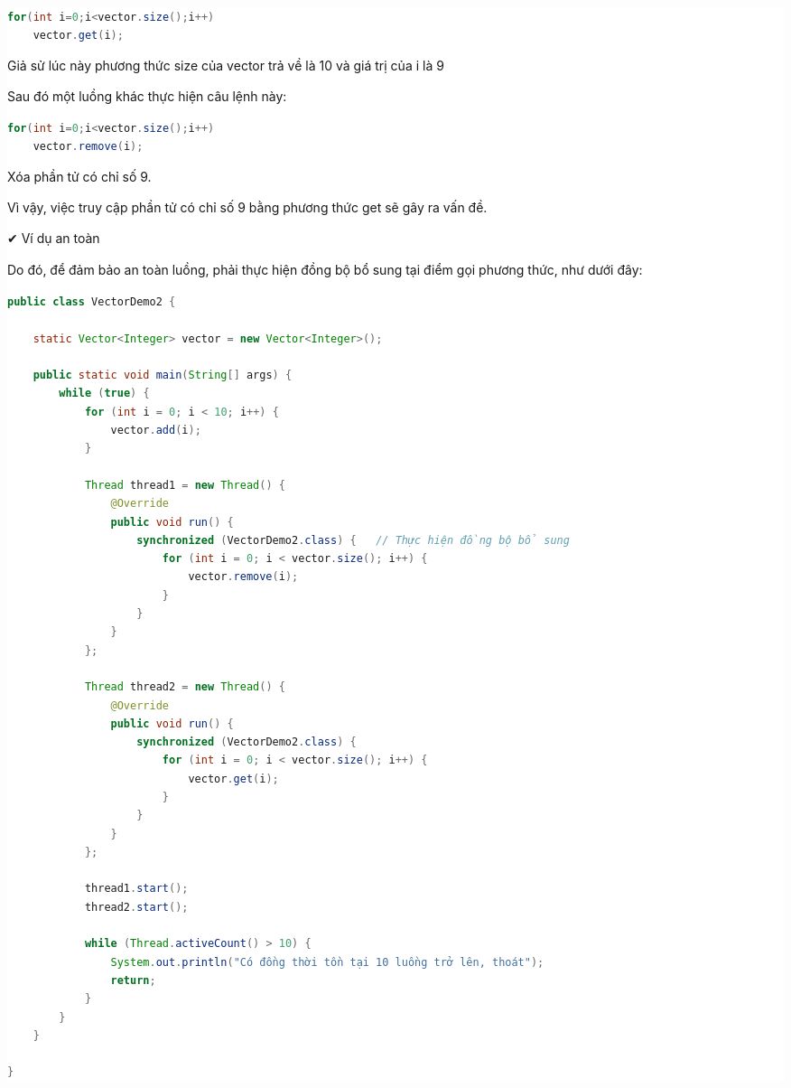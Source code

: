 ```java
for(int i=0;i<vector.size();i++)
    vector.get(i);
```

Giả sử lúc này phương thức size của vector trả về là 10 và giá trị của i là 9

Sau đó một luồng khác thực hiện câu lệnh này:

```java
for(int i=0;i<vector.size();i++)
    vector.remove(i);
```

Xóa phần tử có chỉ số 9.

Vì vậy, việc truy cập phần tử có chỉ số 9 bằng phương thức get sẽ gây ra vấn đề.

✔ Ví dụ an toàn

Do đó, để đảm bảo an toàn luồng, phải thực hiện đồng bộ bổ sung tại điểm gọi phương thức, như dưới đây:

```java
public class VectorDemo2 {

    static Vector<Integer> vector = new Vector<Integer>();

    public static void main(String[] args) {
        while (true) {
            for (int i = 0; i < 10; i++) {
                vector.add(i);
            }

            Thread thread1 = new Thread() {
                @Override
                public void run() {
                    synchronized (VectorDemo2.class) {   // Thực hiện đồng bộ bổ sung
                        for (int i = 0; i < vector.size(); i++) {
                            vector.remove(i);
                        }
                    }
                }
            };

            Thread thread2 = new Thread() {
                @Override
                public void run() {
                    synchronized (VectorDemo2.class) {
                        for (int i = 0; i < vector.size(); i++) {
                            vector.get(i);
                        }
                    }
                }
            };

            thread1.start();
            thread2.start();

            while (Thread.activeCount() > 10) {
                System.out.println("Có đồng thời tồn tại 10 luồng trở lên, thoát");
                return;
            }
        }
    }

}
```
